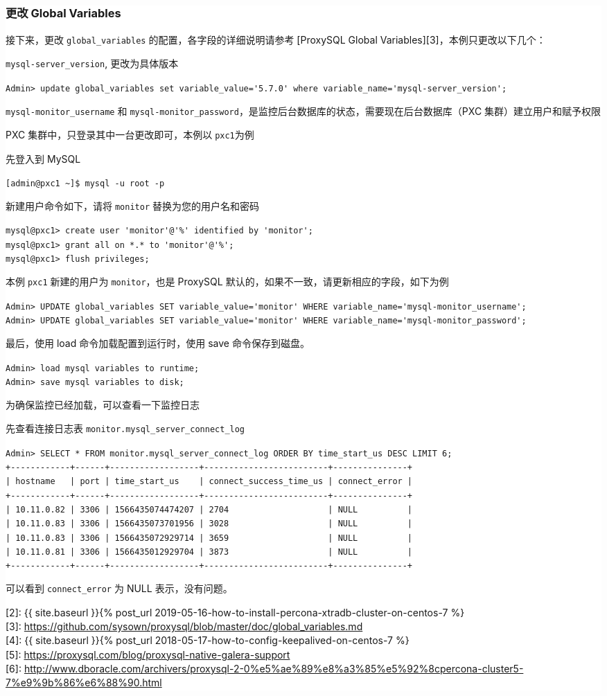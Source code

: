 ### 更改 Global Variables

接下来，更改 `global_variables` 的配置，各字段的详细说明请参考 [ProxySQL Global Variables][3]，本例只更改以下几个：

`mysql-server_version`, 更改为具体版本

```terminal
Admin> update global_variables set variable_value='5.7.0' where variable_name='mysql-server_version';
```

`mysql-monitor_username` 和 `mysql-monitor_password`，是监控后台数据库的状态，需要现在后台数据库（PXC 集群）建立用户和赋予权限

PXC 集群中，只登录其中一台更改即可，本例以 `pxc1`为例

先登入到 MySQL
```terminal
[admin@pxc1 ~]$ mysql -u root -p
```

新建用户命令如下，请将 `monitor` 替换为您的用户名和密码

```terminal
mysql@pxc1> create user 'monitor'@'%' identified by 'monitor';
mysql@pxc1> grant all on *.* to 'monitor'@'%';
mysql@pxc1> flush privileges;
```

本例 `pxc1` 新建的用户为 `monitor`，也是 ProxySQL 默认的，如果不一致，请更新相应的字段，如下为例

```terminal
Admin> UPDATE global_variables SET variable_value='monitor' WHERE variable_name='mysql-monitor_username';
Admin> UPDATE global_variables SET variable_value='monitor' WHERE variable_name='mysql-monitor_password';
```

最后，使用 load 命令加载配置到运行时，使用 save 命令保存到磁盘。

```terminal
Admin> load mysql variables to runtime;
Admin> save mysql variables to disk;
```

为确保监控已经加载，可以查看一下监控日志

先查看连接日志表 `monitor.mysql_server_connect_log`

```terminal
Admin> SELECT * FROM monitor.mysql_server_connect_log ORDER BY time_start_us DESC LIMIT 6;
+------------+------+------------------+-------------------------+---------------+
| hostname   | port | time_start_us    | connect_success_time_us | connect_error |
+------------+------+------------------+-------------------------+---------------+
| 10.11.0.82 | 3306 | 1566435074474207 | 2704                    | NULL          |
| 10.11.0.83 | 3306 | 1566435073701956 | 3028                    | NULL          |
| 10.11.0.83 | 3306 | 1566435072929714 | 3659                    | NULL          |
| 10.11.0.81 | 3306 | 1566435012929704 | 3873                    | NULL          |
+------------+------+------------------+-------------------------+---------------+
```
可以看到 `connect_error` 为 NULL 表示，没有问题。


[1]: https://www.percona.com/doc/percona-xtradb-cluster/5.7/howtos/proxysql-v2.html  
[2]: {{ site.baseurl }}{% post_url 2019-05-16-how-to-install-percona-xtradb-cluster-on-centos-7 %}  
[3]: https://github.com/sysown/proxysql/blob/master/doc/global_variables.md  
[4]: {{ site.baseurl }}{% post_url 2018-05-17-how-to-config-keepalived-on-centos-7 %}  
[5]: https://proxysql.com/blog/proxysql-native-galera-support  
[6]: http://www.dboracle.com/archivers/proxysql-2-0%e5%ae%89%e8%a3%85%e5%92%8cpercona-cluster5-7%e9%9b%86%e6%88%90.html  